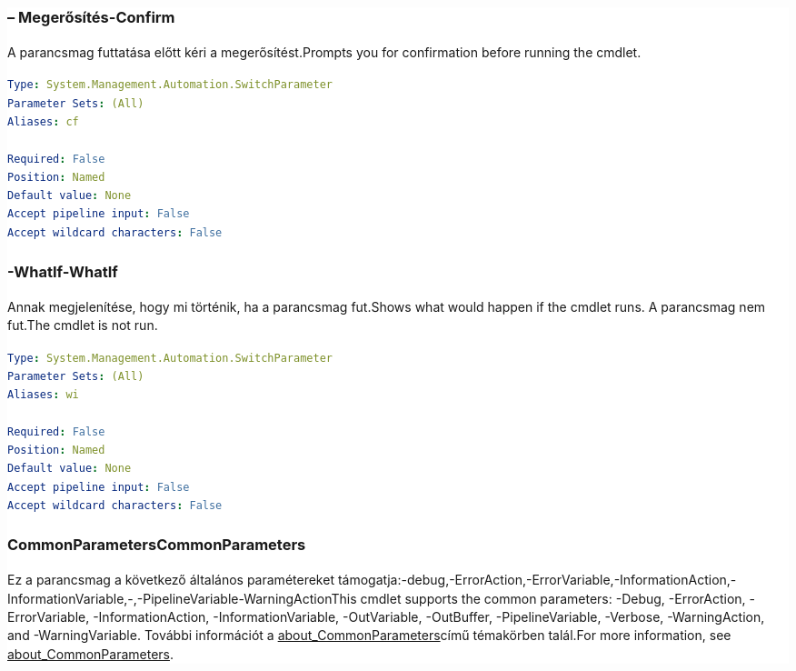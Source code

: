 ### <span data-ttu-id="3456e-131">– Megerősítés</span><span class="sxs-lookup"><span data-stu-id="3456e-131">-Confirm</span></span>
<span data-ttu-id="3456e-132">A parancsmag futtatása előtt kéri a megerősítést.</span><span class="sxs-lookup"><span data-stu-id="3456e-132">Prompts you for confirmation before running the cmdlet.</span></span>

```yaml
Type: System.Management.Automation.SwitchParameter
Parameter Sets: (All)
Aliases: cf

Required: False
Position: Named
Default value: None
Accept pipeline input: False
Accept wildcard characters: False
```

### <span data-ttu-id="3456e-133">-WhatIf</span><span class="sxs-lookup"><span data-stu-id="3456e-133">-WhatIf</span></span>
<span data-ttu-id="3456e-134">Annak megjelenítése, hogy mi történik, ha a parancsmag fut.</span><span class="sxs-lookup"><span data-stu-id="3456e-134">Shows what would happen if the cmdlet runs.</span></span>
<span data-ttu-id="3456e-135">A parancsmag nem fut.</span><span class="sxs-lookup"><span data-stu-id="3456e-135">The cmdlet is not run.</span></span>

```yaml
Type: System.Management.Automation.SwitchParameter
Parameter Sets: (All)
Aliases: wi

Required: False
Position: Named
Default value: None
Accept pipeline input: False
Accept wildcard characters: False
```

### <span data-ttu-id="3456e-136">CommonParameters</span><span class="sxs-lookup"><span data-stu-id="3456e-136">CommonParameters</span></span>
<span data-ttu-id="3456e-137">Ez a parancsmag a következő általános paramétereket támogatja:-debug,-ErrorAction,-ErrorVariable,-InformationAction,-InformationVariable,-,-PipelineVariable-WarningAction</span><span class="sxs-lookup"><span data-stu-id="3456e-137">This cmdlet supports the common parameters: -Debug, -ErrorAction, -ErrorVariable, -InformationAction, -InformationVariable, -OutVariable, -OutBuffer, -PipelineVariable, -Verbose, -WarningAction, and -WarningVariable.</span></span> <span data-ttu-id="3456e-138">További információt a [about_CommonParameters](http://go.microsoft.com/fwlink/?LinkID=113216)című témakörben talál.</span><span class="sxs-lookup"><span data-stu-id="3456e-138">For more information, see [about_CommonParameters](http://go.microsoft.com/fwlink/?LinkID=113216).</span></span>

